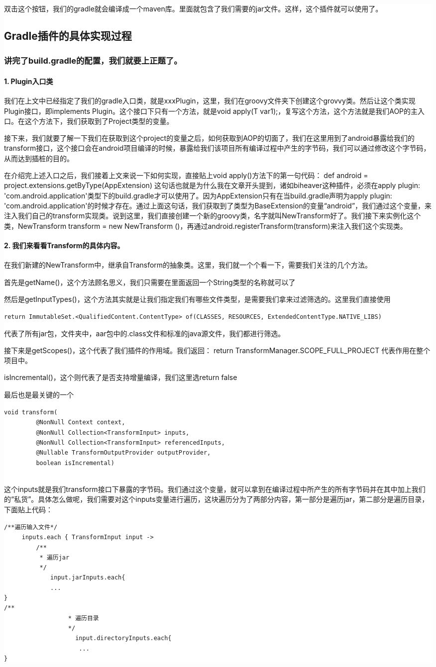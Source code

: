 双击这个按钮，我们的gradle就会编译成一个maven库。里面就包含了我们需要的jar文件。这样，这个插件就可以使用了。

## Gradle插件的具体实现过程
### 讲完了build.gradle的配置，我们就要上正题了。

#### 1.	Plugin入口类
我们在上文中已经指定了我们的gradle入口类，就是xxxPlugin，这里，我们在groovy文件夹下创建这个grovvy类。然后让这个类实现Plugin<Project>接口，即implements Plugin<Project>。这个接口下只有一个方法，就是void apply(T var1);，复写这个方法，这个方法就是我们AOP的主入口。在这个方法下，我们获取到了Project类型的变量。

接下来，我们就要了解一下我们在获取到这个project的变量之后，如何获取到AOP的切面了，我们在这里用到了android暴露给我们的transform接口，这个接口会在android项目编译的时候，暴露给我们该项目所有编译过程中产生的字节码，我们可以通过修改这个字节码，从而达到插桩的目的。

在介绍完上述入口之后，我们接着上文来说一下如何实现，直接贴上void apply()方法下的第一句代码：
def android = project.extensions.getByType(AppExtension)
这句话也就是为什么我在文章开头提到，诸如biheaver这种插件，必须在apply plugin: 'com.android.application'类型下的build.gradle才可以使用了。因为AppExtension只有在当build.gradle声明为apply plugin: 'com.android.application'的时候才存在。通过上面这句话，我们获取到了类型为BaseExtension的变量“android”，我们通过这个变量，来注入我们自己的transform实现类。说到这里，我们直接创建一个新的groovy类，名字就叫NewTransform好了。我们接下来实例化这个类，NewTransform transform = new NewTransform ()，再通过android.registerTransform(transform)来注入我们这个实现类。

#### 2.	我们来看看Transform的具体内容。
在我们新建的NewTransform中，继承自Transform的抽象类。这里，我们就一个个看一下，需要我们关注的几个方法。

首先是getName()，这个方法顾名思义，我们只需要在里面返回一个String类型的名称就可以了

然后是getInputTypes()，这个方法其实就是让我们指定我们有哪些文件类型，是需要我们拿来过滤筛选的。这里我们直接使用

   ```objc 
return ImmutableSet.<QualifiedContent.ContentType> of(CLASSES, RESOURCES, ExtendedContentType.NATIVE_LIBS)
 ```
代表了所有jar包，文件夹中，aar包中的.class文件和标准的java源文件，我们都进行筛选。

接下来是getScopes()，这个代表了我们插件的作用域。我们返回：
return TransformManager.SCOPE_FULL_PROJECT
代表作用在整个项目中。

isIncremental()，这个则代表了是否支持增量编译，我们这里选return false

最后也是最关键的一个

   ```objc 
void transform(
            @NonNull Context context,
            @NonNull Collection<TransformInput> inputs,
            @NonNull Collection<TransformInput> referencedInputs,
            @Nullable TransformOutputProvider outputProvider,
            boolean isIncremental)
            
 ```
这个inputs就是我们transform接口下暴露的字节码。我们通过这个变量，就可以拿到在编译过程中所产生的所有字节码并在其中加上我们的“私货”。具体怎么做呢，我们需要对这个inputs变量进行遍历，这块遍历分为了两部分内容，第一部分是遍历jar，第二部分是遍历目录，下面贴上代码：

   ```objc 
/**遍历输入文件*/
        inputs.each { TransformInput input ->
            /**
             * 遍历jar
             */
                input.jarInputs.each{
 				...
}
/**
                     * 遍历目录
                     */
                       input.directoryInputs.each{
                        ...
}
   ```